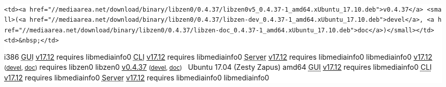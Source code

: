     <td><a href="//mediaarea.net/download/binary/libzen0/0.4.37/libzen0v5_0.4.37-1_amd64.xUbuntu_17.10.deb">v0.4.37</a> <small>(<a href="//mediaarea.net/download/binary/libzen0/0.4.37/libzen-dev_0.4.37-1_amd64.xUbuntu_17.10.deb">devel</a>, <a href="//mediaarea.net/download/binary/libzen0/0.4.37/libzen-doc_0.4.37-1_amd64.xUbuntu_17.10.deb">doc</a>)</small></td>
    <td>&nbsp;</td>
</tr>
<tr>
    <th rowspan="5" id="17.10.i386">i386</th>
    <th><abbr title="Graphical User Interface">GUI</abbr></th>
    <td><a href="//mediaarea.net/download/binary/mediaconch-gui/17.12/mediaconch-gui_17.12-1_i386.xUbuntu_17.10.deb">v17.12</a></td>
    <td>requires libmediainfo0</td>
</tr>
<tr>
    <th><abbr title="Command Line Interface">CLI</abbr></th>
    <td><a href="//mediaarea.net/download/binary/mediaconch/17.12/mediaconch_17.12-1_i386.xUbuntu_17.10.deb">v17.12</a></td>
    <td>requires libmediainfo0</td>
</tr>
<tr>
    <th><abbr title="Server">Server</abbr></th>
    <td><a href="//mediaarea.net/download/binary/mediaconch-server/17.12/mediaconch-server_17.12-1_i386.xUbuntu_17.10.deb">v17.12</a></td>
    <td>requires libmediainfo0</td>
</tr>
<tr>
    <th>libmediainfo0</th>
    <td><a href="//mediaarea.net/download/binary/libmediainfo0/17.12/libmediainfo0v5_17.12-1_i386.xUbuntu_17.10.deb">v17.12</a> <small>(<a href="//mediaarea.net/download/binary/libmediainfo0/17.12/libmediainfo-dev_17.12-1_i386.xUbuntu_17.10.deb">devel</a>, <a href="//mediaarea.net/download/binary/libmediainfo0/17.12/libmediainfo-doc_17.12-1_i386.xUbuntu_17.10.deb">doc</a>)</small></td>
    <td>requires libzen0</td>
</tr>
<tr>
    <th>libzen0</th>
    <td><a href="//mediaarea.net/download/binary/libzen0/0.4.37/libzen0v5_0.4.37-1_i386.xUbuntu_17.10.deb">v0.4.37</a> <small>(<a href="//mediaarea.net/download/binary/libzen0/0.4.37/libzen-dev_0.4.37-1_i386.xUbuntu_17.10.deb">devel</a>, <a href="//mediaarea.net/download/binary/libzen0/0.4.37/libzen-doc_0.4.37-1_i386.xUbuntu_17.10.deb">doc</a>)</small></td>
    <td>&nbsp;</td>
</tr>
<tr>
    <th rowspan="10" id="17.04">Ubuntu 17.04 (Zesty Zapus)</th>
    <th rowspan="5" id="17.04.amd64">amd64</th>
    <th><abbr title="Graphical User Interface">GUI</abbr></th>
    <td><a href="//mediaarea.net/download/binary/mediaconch-gui/17.12/mediaconch-gui_17.12-1_amd64.xUbuntu_17.04.deb">v17.12</a></td>
    <td>requires libmediainfo0</td>
</tr>
<tr>
    <th><abbr title="Command Line Interface">CLI</abbr></th>
    <td><a href="//mediaarea.net/download/binary/mediaconch/17.12/mediaconch_17.12-1_amd64.xUbuntu_17.04.deb">v17.12</a></td>
    <td>requires libmediainfo0</td>
</tr>
<tr>
    <th><abbr title="Server">Server</abbr></th>
    <td><a href="//mediaarea.net/download/binary/mediaconch-server/17.12/mediaconch-server_17.12-1_amd64.xUbuntu_17.04.deb">v17.12</a></td>
    <td>requires libmediainfo0</td>
</tr>
<tr>
    <th>libmediainfo0</th>